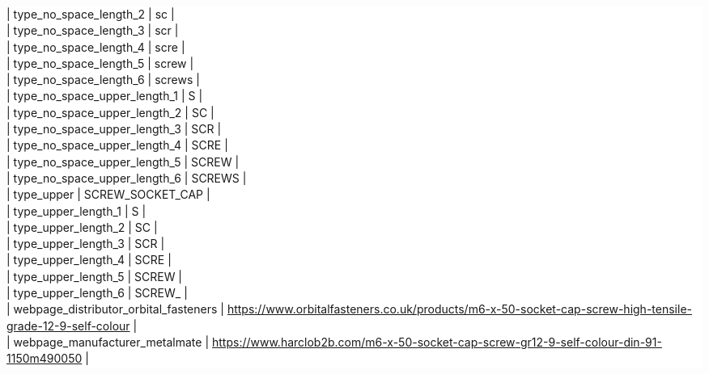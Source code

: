 | type_no_space_length_2 | sc |  
| type_no_space_length_3 | scr |  
| type_no_space_length_4 | scre |  
| type_no_space_length_5 | screw |  
| type_no_space_length_6 | screws |  
| type_no_space_upper_length_1 | S |  
| type_no_space_upper_length_2 | SC |  
| type_no_space_upper_length_3 | SCR |  
| type_no_space_upper_length_4 | SCRE |  
| type_no_space_upper_length_5 | SCREW |  
| type_no_space_upper_length_6 | SCREWS |  
| type_upper | SCREW_SOCKET_CAP |  
| type_upper_length_1 | S |  
| type_upper_length_2 | SC |  
| type_upper_length_3 | SCR |  
| type_upper_length_4 | SCRE |  
| type_upper_length_5 | SCREW |  
| type_upper_length_6 | SCREW_ |  
| webpage_distributor_orbital_fasteners | https://www.orbitalfasteners.co.uk/products/m6-x-50-socket-cap-screw-high-tensile-grade-12-9-self-colour |  
| webpage_manufacturer_metalmate | https://www.harclob2b.com/m6-x-50-socket-cap-screw-gr12-9-self-colour-din-91-1150m490050 |  
